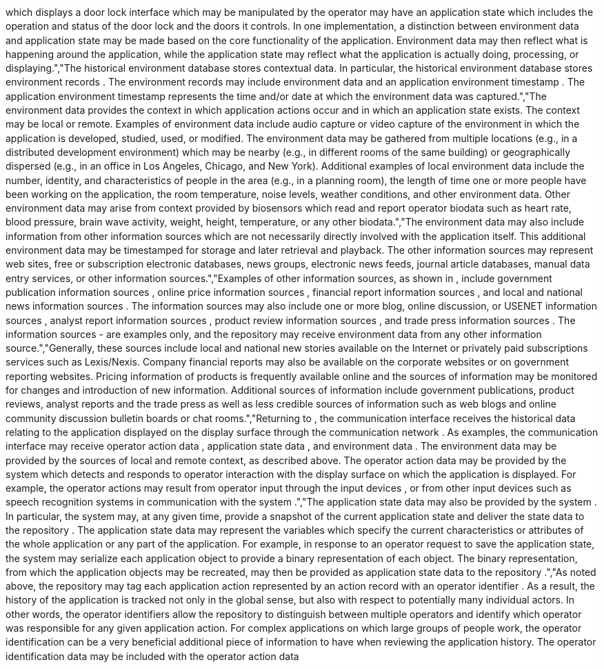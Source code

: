 which displays a door lock interface which may be manipulated by the operator may have an application state which includes the operation and status of the door lock and the doors it controls. In one implementation, a distinction between environment data and application state may be made based on the core functionality of the application. Environment data may then reflect what is happening around the application, while the application state may reflect what the application is actually doing, processing, or displaying.","The historical environment database  stores contextual data. In particular, the historical environment database  stores environment records . The environment records  may include environment data  and an application environment timestamp . The application environment timestamp  represents the time and\/or date at which the environment data  was captured.","The environment data  provides the context in which application actions occur and in which an application state exists. The context may be local or remote. Examples of environment data include audio capture or video capture of the environment in which the application is developed, studied, used, or modified. The environment data may be gathered from multiple locations (e.g., in a distributed development environment) which may be nearby (e.g., in different rooms of the same building) or geographically dispersed (e.g., in an office in Los Angeles, Chicago, and New York). Additional examples of local environment data include the number, identity, and characteristics of people in the area (e.g., in a planning room), the length of time one or more people have been working on the application, the room temperature, noise levels, weather conditions, and other environment data. Other environment data may arise from context provided by biosensors which read and report operator biodata such as heart rate, blood pressure, brain wave activity, weight, height, temperature, or any other biodata.","The environment data  may also include information from other information sources which are not necessarily directly involved with the application itself. This additional environment data may be timestamped for storage and later retrieval and playback. The other information sources may represent web sites, free or subscription electronic databases, news groups, electronic news feeds, journal article databases, manual data entry services, or other information sources.","Examples of other information sources, as shown in , include government publication information sources , online price information sources , financial report information sources , and local and national news information sources . The information sources may also include one or more blog, online discussion, or USENET information sources , analyst report information sources , product review information sources , and trade press information sources . The information sources - are examples only, and the repository  may receive environment data from any other information source.","Generally, these sources include local and national new stories available on the Internet or privately paid subscriptions services such as Lexis\/Nexis. Company financial reports may also be available on the corporate websites or on government reporting websites. Pricing information of products is frequently available online and the sources of information may be monitored for changes and introduction of new information. Additional sources of information include government publications, product reviews, analyst reports and the trade press as well as less credible sources of information such as web blogs and online community discussion bulletin boards or chat rooms.","Returning to , the communication interface  receives the historical data relating to the application displayed on the display surface  through the communication network . As examples, the communication interface  may receive operator action data , application state data , and environment data . The environment data  may be provided by the sources of local and remote context, as described above. The operator action data  may be provided by the system  which detects and responds to operator interaction with the display surface  on which the application is displayed. For example, the operator actions may result from operator input through the input devices , or from other input devices such as speech recognition systems in communication with the system .","The application state data  may also be provided by the system . In particular, the system  may, at any given time, provide a snapshot of the current application state and deliver the state data to the repository . The application state data  may represent the variables which specify the current characteristics or attributes of the whole application or any part of the application. For example, in response to an operator request to save the application state, the system  may serialize each application object to provide a binary representation of each object. The binary representation, from which the application objects may be recreated, may then be provided as application state data  to the repository .","As noted above, the repository  may tag each application action represented by an action record  with an operator identifier . As a result, the history of the application is tracked not only in the global sense, but also with respect to potentially many individual actors. In other words, the operator identifiers  allow the repository to distinguish between multiple operators and identify which operator was responsible for any given application action. For complex applications on which large groups of people work, the operator identification can be a very beneficial additional piece of information to have when reviewing the application history. The operator identification data may be included with the operator action data